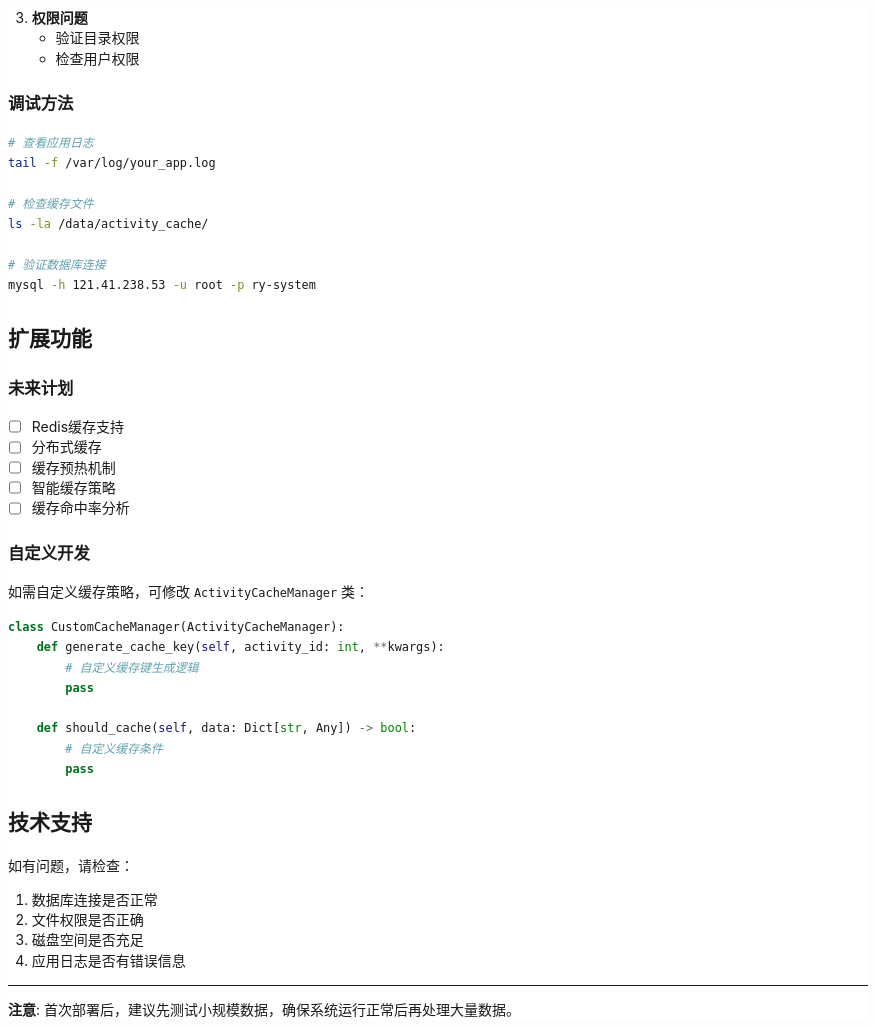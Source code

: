 3. **权限问题**
   - 验证目录权限
   - 检查用户权限

### 调试方法

```bash
# 查看应用日志
tail -f /var/log/your_app.log

# 检查缓存文件
ls -la /data/activity_cache/

# 验证数据库连接
mysql -h 121.41.238.53 -u root -p ry-system
```

## 扩展功能

### 未来计划

- [ ] Redis缓存支持
- [ ] 分布式缓存
- [ ] 缓存预热机制
- [ ] 智能缓存策略
- [ ] 缓存命中率分析

### 自定义开发

如需自定义缓存策略，可修改 `ActivityCacheManager` 类：

```python
class CustomCacheManager(ActivityCacheManager):
    def generate_cache_key(self, activity_id: int, **kwargs):
        # 自定义缓存键生成逻辑
        pass
    
    def should_cache(self, data: Dict[str, Any]) -> bool:
        # 自定义缓存条件
        pass
```

## 技术支持

如有问题，请检查：
1. 数据库连接是否正常
2. 文件权限是否正确
3. 磁盘空间是否充足
4. 应用日志是否有错误信息

---

**注意**: 首次部署后，建议先测试小规模数据，确保系统运行正常后再处理大量数据。

